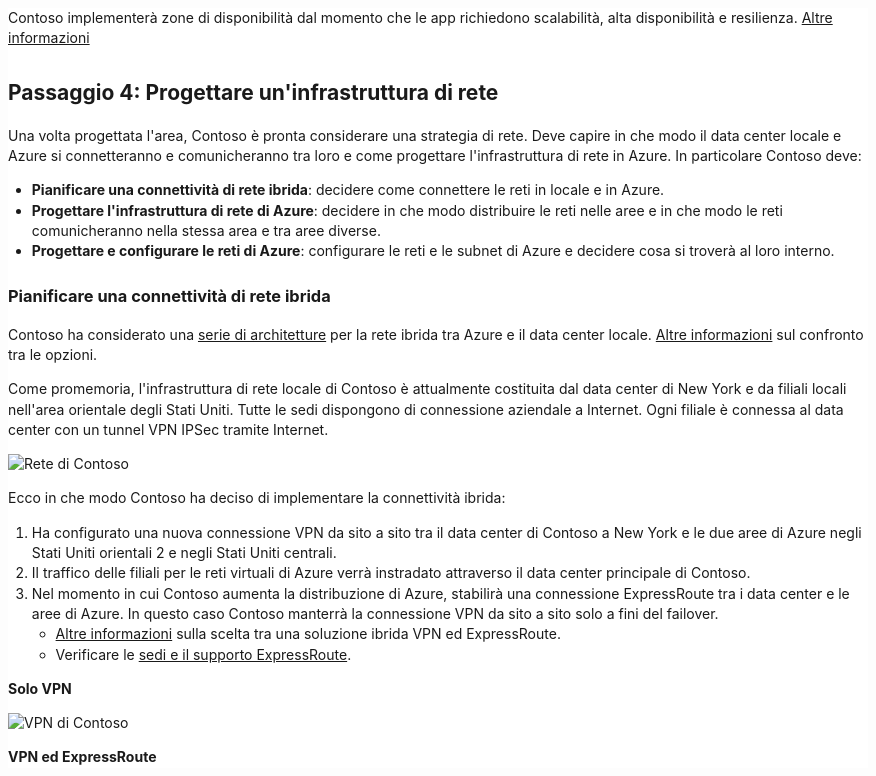 Contoso implementerà zone di disponibilità dal momento che le app richiedono scalabilità, alta disponibilità e resilienza. [Altre informazioni](https://docs.microsoft.com/azure/availability-zones/az-overview) 


## <a name="step-4-design-a-network-infrastructure"></a>Passaggio 4: Progettare un'infrastruttura di rete

Una volta progettata l'area, Contoso è pronta considerare una strategia di rete. Deve capire in che modo il data center locale e Azure si connetteranno e comunicheranno tra loro e come progettare l'infrastruttura di rete in Azure. In particolare Contoso deve:

- **Pianificare una connettività di rete ibrida**: decidere come connettere le reti in locale e in Azure.
- **Progettare l'infrastruttura di rete di Azure**: decidere in che modo distribuire le reti nelle aree e in che modo le reti comunicheranno nella stessa area e tra aree diverse.
- **Progettare e configurare le reti di Azure**: configurare le reti e le subnet di Azure e decidere cosa si troverà al loro interno.

### <a name="plan-hybrid-network-connectivity"></a>Pianificare una connettività di rete ibrida

Contoso ha considerato una [serie di architetture](https://docs.microsoft.com/azure/architecture/reference-architectures/hybrid-networking/) per la rete ibrida tra Azure e il data center locale. [Altre informazioni](https://docs.microsoft.com/azure/architecture/reference-architectures/hybrid-networking/considerations) sul confronto tra le opzioni.

Come promemoria, l'infrastruttura di rete locale di Contoso è attualmente costituita dal data center di New York e da filiali locali nell'area orientale degli Stati Uniti.  Tutte le sedi dispongono di connessione aziendale a Internet.  Ogni filiale è connessa al data center con un tunnel VPN IPSec tramite Internet.

![Rete di Contoso](./media/contoso-migration-infrastructure/contoso-networking.png) 

Ecco in che modo Contoso ha deciso di implementare la connettività ibrida:

1. Ha configurato una nuova connessione VPN da sito a sito tra il data center di Contoso a New York e le due aree di Azure negli Stati Uniti orientali 2 e negli Stati Uniti centrali.
2. Il traffico delle filiali per le reti virtuali di Azure verrà instradato attraverso il data center principale di Contoso. 
3. Nel momento in cui Contoso aumenta la distribuzione di Azure, stabilirà una connessione ExpressRoute tra i data center e le aree di Azure. In questo caso Contoso manterrà la connessione VPN da sito a sito solo a fini del failover.
    - [Altre informazioni](https://docs.microsoft.com/azure/architecture/reference-architectures/hybrid-networking/considerations) sulla scelta tra una soluzione ibrida VPN ed ExpressRoute.
    - Verificare le [sedi e il supporto ExpressRoute](https://docs.microsoft.com/azure/expressroute/expressroute-locations-providers).


**Solo VPN**

![VPN di Contoso](./media/contoso-migration-infrastructure/hybrid-vpn.png) 


**VPN ed ExpressRoute**
